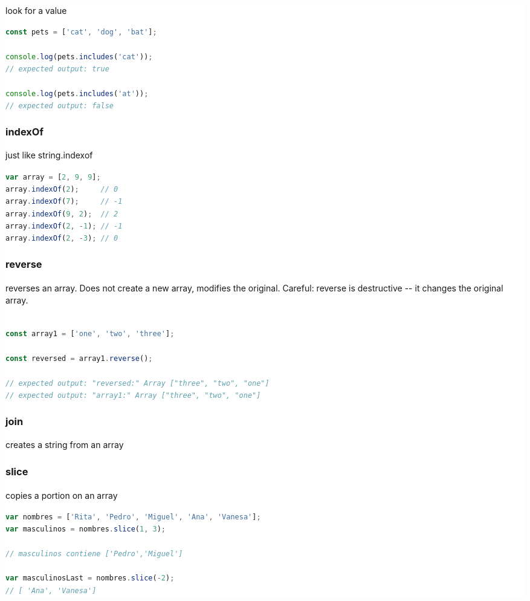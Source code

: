 look for a value

```javascript
const pets = ['cat', 'dog', 'bat'];

console.log(pets.includes('cat'));
// expected output: true

console.log(pets.includes('at'));
// expected output: false

```

### indexOf

just like string.indexof

```javascript
var array = [2, 9, 9];
array.indexOf(2);     // 0
array.indexOf(7);     // -1
array.indexOf(9, 2);  // 2
array.indexOf(2, -1); // -1
array.indexOf(2, -3); // 0
```



### reverse
reverses an array. Does not create a new array, modifies the original.
Careful: reverse is destructive -- it changes the original array.

```javascript

const array1 = ['one', 'two', 'three'];

const reversed = array1.reverse();

// expected output: "reversed:" Array ["three", "two", "one"]
// expected output: "array1:" Array ["three", "two", "one"]
```

### join

creates a string from an array

```javascript

```

### slice

copies a portion on an array

```javascript
var nombres = ['Rita', 'Pedro', 'Miguel', 'Ana', 'Vanesa'];
var masculinos = nombres.slice(1, 3);

// masculinos contiene ['Pedro','Miguel']

var masculinosLast = nombres.slice(-2);
// [ 'Ana', 'Vanesa']
```
